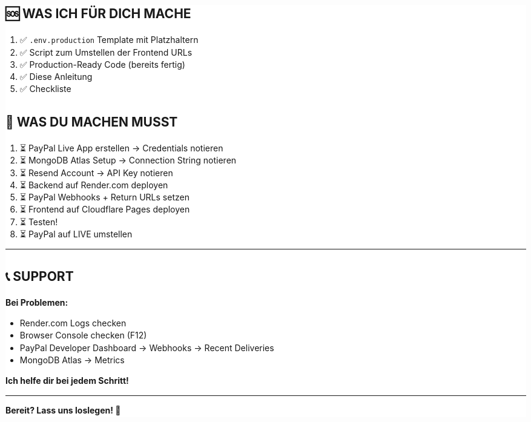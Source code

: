 ## 🆘 WAS ICH FÜR DICH MACHE

1. ✅ `.env.production` Template mit Platzhaltern
2. ✅ Script zum Umstellen der Frontend URLs
3. ✅ Production-Ready Code (bereits fertig)
4. ✅ Diese Anleitung
5. ✅ Checkliste

## 🎯 WAS DU MACHEN MUSST

1. ⏳ PayPal Live App erstellen → Credentials notieren
2. ⏳ MongoDB Atlas Setup → Connection String notieren
3. ⏳ Resend Account → API Key notieren
4. ⏳ Backend auf Render.com deployen
5. ⏳ PayPal Webhooks + Return URLs setzen
6. ⏳ Frontend auf Cloudflare Pages deployen
7. ⏳ Testen!
8. ⏳ PayPal auf LIVE umstellen

---

## 📞 SUPPORT

**Bei Problemen:**
- Render.com Logs checken
- Browser Console checken (F12)
- PayPal Developer Dashboard → Webhooks → Recent Deliveries
- MongoDB Atlas → Metrics

**Ich helfe dir bei jedem Schritt!**

---

**Bereit? Lass uns loslegen! 🚀**
